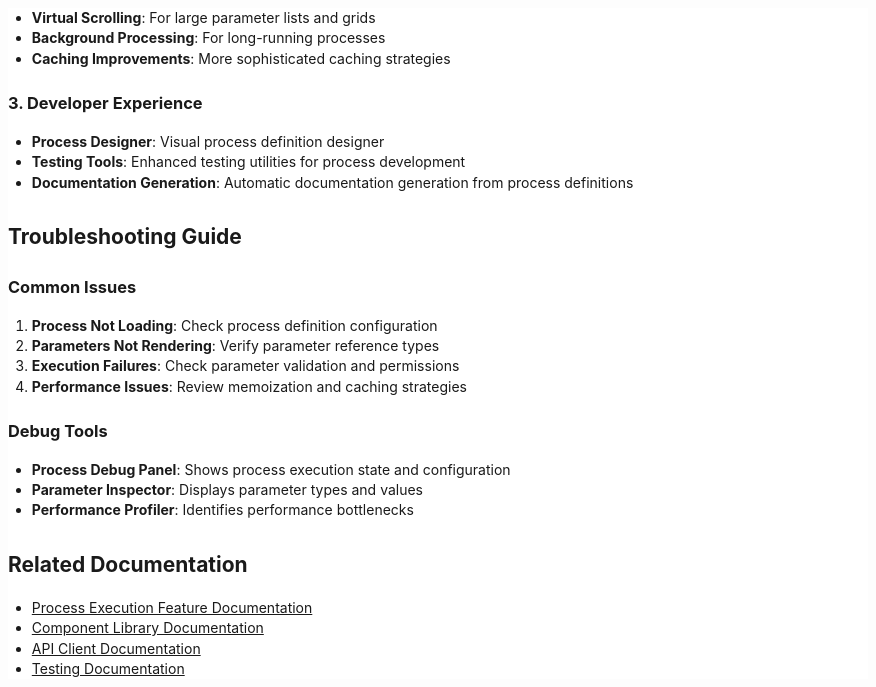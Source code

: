 - **Virtual Scrolling**: For large parameter lists and grids
- **Background Processing**: For long-running processes
- **Caching Improvements**: More sophisticated caching strategies

### 3. Developer Experience

- **Process Designer**: Visual process definition designer
- **Testing Tools**: Enhanced testing utilities for process development
- **Documentation Generation**: Automatic documentation generation from process definitions

## Troubleshooting Guide

### Common Issues

1. **Process Not Loading**: Check process definition configuration
2. **Parameters Not Rendering**: Verify parameter reference types
3. **Execution Failures**: Check parameter validation and permissions
4. **Performance Issues**: Review memoization and caching strategies

### Debug Tools

- **Process Debug Panel**: Shows process execution state and configuration
- **Parameter Inspector**: Displays parameter types and values
- **Performance Profiler**: Identifies performance bottlenecks

## Related Documentation

- [Process Execution Feature Documentation](../features/process-execution/)
- [Component Library Documentation](../components/)
- [API Client Documentation](../api/)
- [Testing Documentation](../testing/)
